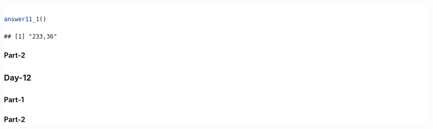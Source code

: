 ``` r

answer11_1()
```

    ## [1] "233,36"

#### Part-2

### Day-12

### [](https://adventofcode.com/2018/day/12)

#### Part-1

#### Part-2
